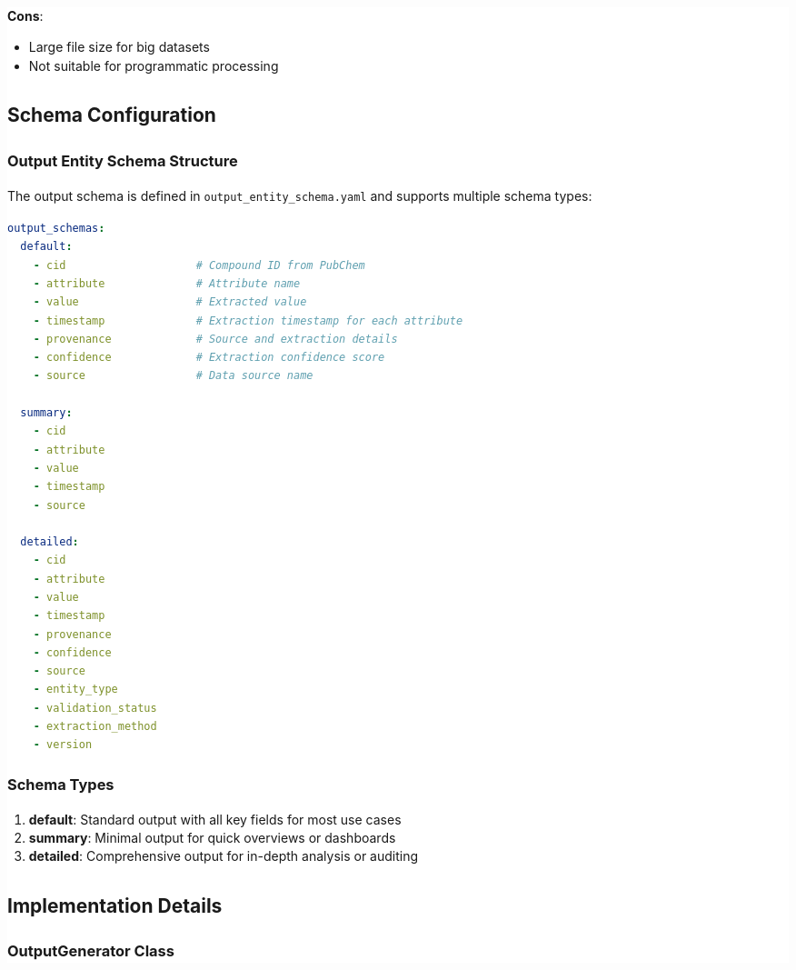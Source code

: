 **Cons**:
- Large file size for big datasets
- Not suitable for programmatic processing

## Schema Configuration

### Output Entity Schema Structure

The output schema is defined in `output_entity_schema.yaml` and supports multiple schema types:

```yaml
output_schemas:
  default:
    - cid                    # Compound ID from PubChem
    - attribute              # Attribute name
    - value                  # Extracted value
    - timestamp              # Extraction timestamp for each attribute
    - provenance             # Source and extraction details
    - confidence             # Extraction confidence score
    - source                 # Data source name
  
  summary:
    - cid
    - attribute
    - value
    - timestamp
    - source
  
  detailed:
    - cid
    - attribute
    - value
    - timestamp
    - provenance
    - confidence
    - source
    - entity_type
    - validation_status
    - extraction_method
    - version
```

### Schema Types

1. **default**: Standard output with all key fields for most use cases
2. **summary**: Minimal output for quick overviews or dashboards
3. **detailed**: Comprehensive output for in-depth analysis or auditing

## Implementation Details

### OutputGenerator Class
